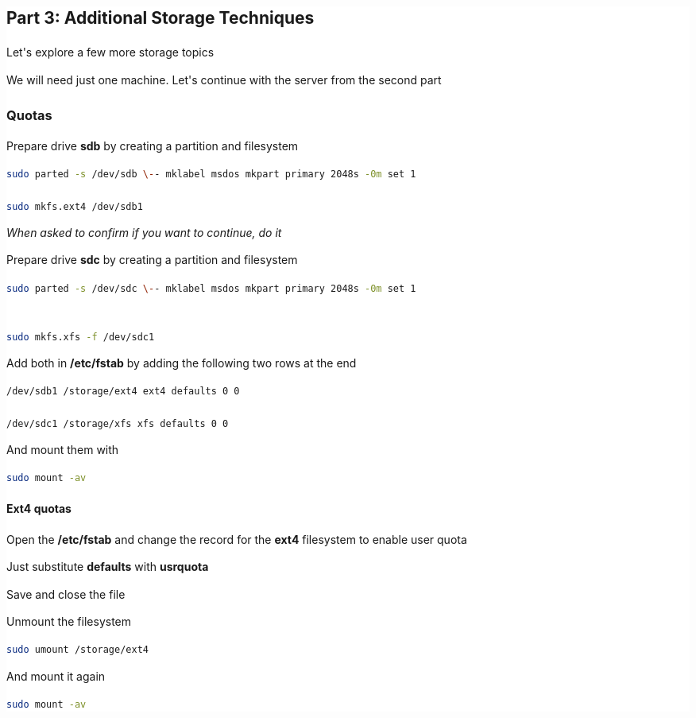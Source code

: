 ## Part 3: Additional Storage Techniques

Let's explore a few more storage topics

We will need just one machine. Let's continue with the server from the
second part

### Quotas

Prepare drive **sdb** by creating a partition and filesystem

```sh
sudo parted -s /dev/sdb \-- mklabel msdos mkpart primary 2048s -0m set 1

sudo mkfs.ext4 /dev/sdb1
```

_When asked to confirm if you want to continue, do it_

Prepare drive **sdc** by creating a partition and filesystem

```sh
sudo parted -s /dev/sdc \-- mklabel msdos mkpart primary 2048s -0m set 1


sudo mkfs.xfs -f /dev/sdc1
```

Add both in **/etc/fstab** by adding the following two rows at the end

```sh
/dev/sdb1 /storage/ext4 ext4 defaults 0 0

/dev/sdc1 /storage/xfs xfs defaults 0 0
```

And mount them with

```sh
sudo mount -av
```

#### Ext4 quotas

Open the **/etc/fstab** and change the record for the **ext4**
filesystem to enable user quota

Just substitute **defaults** with **usrquota**

Save and close the file

Unmount the filesystem

```sh
sudo umount /storage/ext4
```

And mount it again

```sh
sudo mount -av
```
